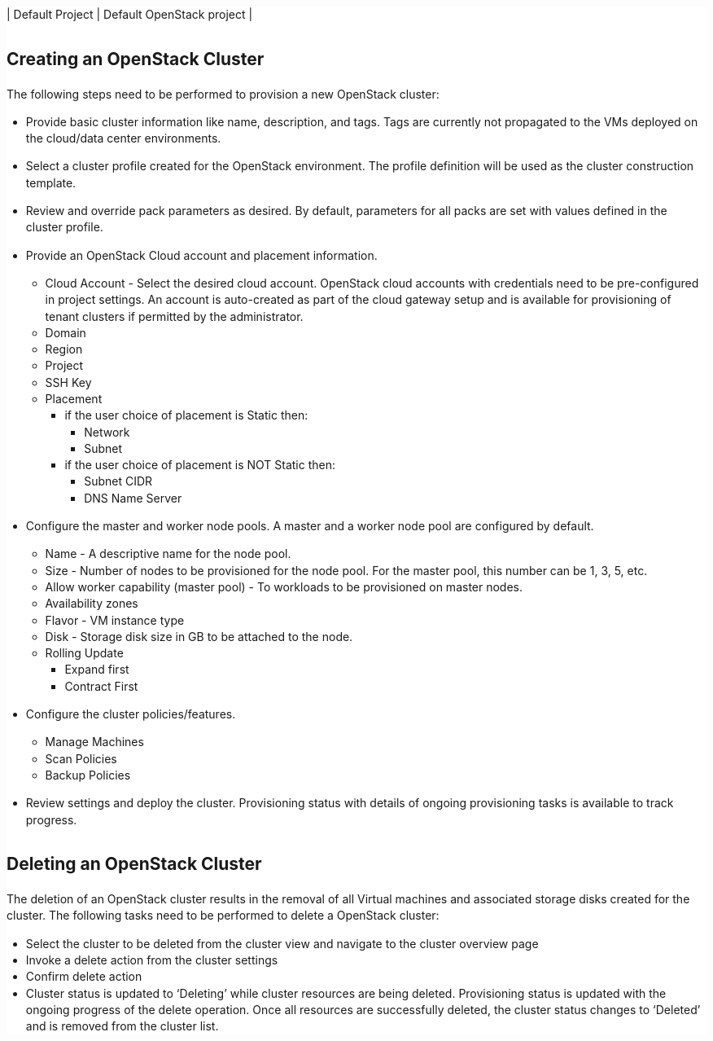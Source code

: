 |  Default Project |  Default OpenStack project  |


## Creating an OpenStack Cluster
The following steps need to be performed to provision a new OpenStack cluster:
* Provide basic cluster information like name, description, and tags. Tags are currently not propagated to the VMs deployed on the cloud/data center environments.
* Select a cluster profile created for the  OpenStack environment. The profile definition will be used as the cluster construction template.
* Review and override pack parameters as desired. By default, parameters for all packs are set with values defined in the cluster profile.
* Provide an OpenStack Cloud account and placement information.
   * Cloud Account - Select the desired cloud account. OpenStack cloud accounts with credentials need to be pre-configured in project settings. An account is auto-created as part of the cloud gateway setup and is available for provisioning of tenant clusters if permitted by the administrator.
   * Domain
   * Region
   * Project
   * SSH Key
   * Placement
        * if the user choice of placement is Static then:
            * Network
            * Subnet
        * if the user choice of placement is NOT Static then:
            * Subnet CIDR
            * DNS Name Server
* Configure the master and worker node pools. A master and a worker node pool are configured by default.
    * Name - A descriptive name for the node pool.
    * Size - Number of nodes to be provisioned for the node pool. For the master pool, this number can be 1, 3, 5, etc.
    * Allow worker capability (master pool) - To workloads to be provisioned on master nodes.
    * Availability zones
    * Flavor - VM instance type
    * Disk - Storage disk size in GB to be attached to the node.
    * Rolling Update
        * Expand first
        * Contract First
* Configure the cluster policies/features.
    * Manage Machines
    * Scan Policies
    * Backup Policies

* Review settings and deploy the cluster. Provisioning status with details of ongoing provisioning tasks is available to track progress.

## Deleting an OpenStack Cluster
The deletion of an OpenStack cluster results in the removal of all Virtual machines and associated storage disks created for the cluster. The following tasks need to be performed to delete a OpenStack cluster:
* Select the cluster to be deleted from the cluster view and navigate to the cluster overview page
* Invoke a delete action from the cluster settings
* Confirm delete action
* Cluster status is updated to ‘Deleting’ while cluster resources are being deleted. Provisioning status is updated with the ongoing progress of the delete operation. Once all resources are successfully deleted, the cluster status changes to ‘Deleted’ and is removed from the cluster list.
